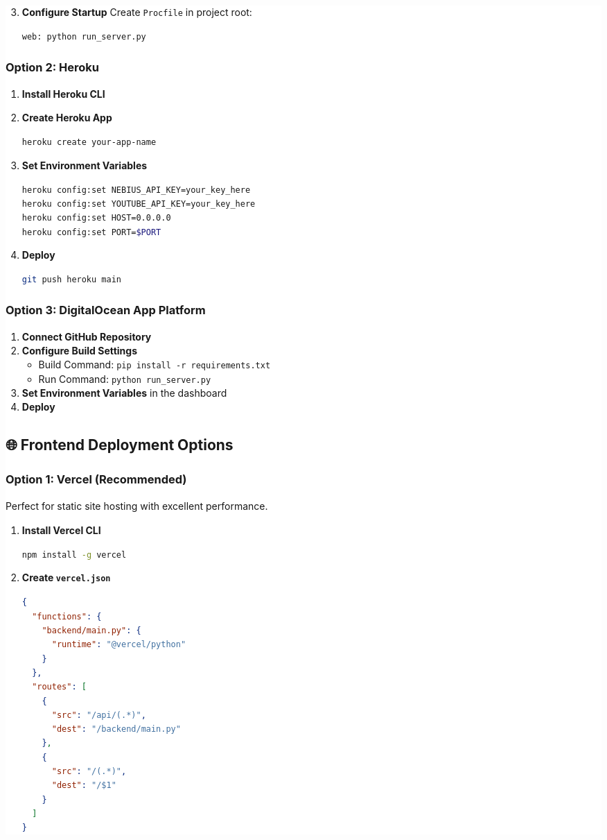 3. **Configure Startup**
   Create `Procfile` in project root:
   ```
   web: python run_server.py
   ```

### Option 2: Heroku
1. **Install Heroku CLI**
2. **Create Heroku App**
   ```bash
   heroku create your-app-name
   ```

3. **Set Environment Variables**
   ```bash
   heroku config:set NEBIUS_API_KEY=your_key_here
   heroku config:set YOUTUBE_API_KEY=your_key_here
   heroku config:set HOST=0.0.0.0
   heroku config:set PORT=$PORT
   ```

4. **Deploy**
   ```bash
   git push heroku main
   ```

### Option 3: DigitalOcean App Platform
1. **Connect GitHub Repository**
2. **Configure Build Settings**
   - Build Command: `pip install -r requirements.txt`
   - Run Command: `python run_server.py`
3. **Set Environment Variables** in the dashboard
4. **Deploy**

## 🌐 Frontend Deployment Options

### Option 1: Vercel (Recommended)
Perfect for static site hosting with excellent performance.

1. **Install Vercel CLI**
   ```bash
   npm install -g vercel
   ```

2. **Create `vercel.json`**
   ```json
   {
     "functions": {
       "backend/main.py": {
         "runtime": "@vercel/python"
       }
     },
     "routes": [
       {
         "src": "/api/(.*)",
         "dest": "/backend/main.py"
       },
       {
         "src": "/(.*)",
         "dest": "/$1"
       }
     ]
   }
   ```
